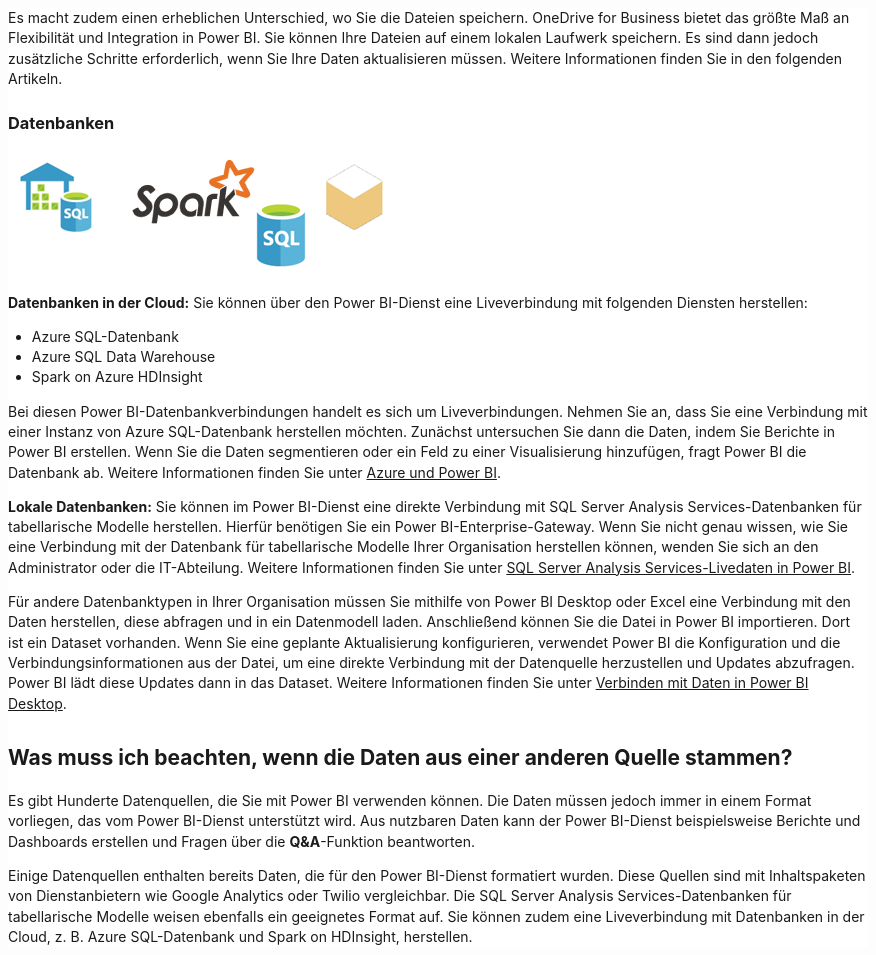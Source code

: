 Es macht zudem einen erheblichen Unterschied, wo Sie die Dateien speichern. OneDrive for Business bietet das größte Maß an Flexibilität und Integration in Power BI. Sie können Ihre Dateien auf einem lokalen Laufwerk speichern. Es sind dann jedoch zusätzliche Schritte erforderlich, wenn Sie Ihre Daten aktualisieren müssen. Weitere Informationen finden Sie in den folgenden Artikeln.

### <a name="databases"></a>Datenbanken
![](media/service-get-data/pbi_getdata_databases.png)

**Datenbanken in der Cloud:** Sie können über den Power BI-Dienst eine Liveverbindung mit folgenden Diensten herstellen:

* Azure SQL-Datenbank
* Azure SQL Data Warehouse
* Spark on Azure HDInsight

Bei diesen Power BI-Datenbankverbindungen handelt es sich um Liveverbindungen. Nehmen Sie an, dass Sie eine Verbindung mit einer Instanz von Azure SQL-Datenbank herstellen möchten. Zunächst untersuchen Sie dann die Daten, indem Sie Berichte in Power BI erstellen. Wenn Sie die Daten segmentieren oder ein Feld zu einer Visualisierung hinzufügen, fragt Power BI die Datenbank ab. Weitere Informationen finden Sie unter [Azure und Power BI](service-azure-and-power-bi.md).

**Lokale Datenbanken:** Sie können im Power BI-Dienst eine direkte Verbindung mit SQL Server Analysis Services-Datenbanken für tabellarische Modelle herstellen. Hierfür benötigen Sie ein Power BI-Enterprise-Gateway. Wenn Sie nicht genau wissen, wie Sie eine Verbindung mit der Datenbank für tabellarische Modelle Ihrer Organisation herstellen können, wenden Sie sich an den Administrator oder die IT-Abteilung. Weitere Informationen finden Sie unter [SQL Server Analysis Services-Livedaten in Power BI](sql-server-analysis-services-tabular-data.md).

Für andere Datenbanktypen in Ihrer Organisation müssen Sie mithilfe von Power BI Desktop oder Excel eine Verbindung mit den Daten herstellen, diese abfragen und in ein Datenmodell laden. Anschließend können Sie die Datei in Power BI importieren. Dort ist ein Dataset vorhanden. Wenn Sie eine geplante Aktualisierung konfigurieren, verwendet Power BI die Konfiguration und die Verbindungsinformationen aus der Datei, um eine direkte Verbindung mit der Datenquelle herzustellen und Updates abzufragen. Power BI lädt diese Updates dann in das Dataset. Weitere Informationen finden Sie unter [Verbinden mit Daten in Power BI Desktop](desktop-connect-to-data.md).

## <a name="what-if-my-data-comes-from-a-different-source"></a>Was muss ich beachten, wenn die Daten aus einer anderen Quelle stammen?
Es gibt Hunderte Datenquellen, die Sie mit Power BI verwenden können. Die Daten müssen jedoch immer in einem Format vorliegen, das vom Power BI-Dienst unterstützt wird. Aus nutzbaren Daten kann der Power BI-Dienst beispielsweise Berichte und Dashboards erstellen und Fragen über die **Q&A**-Funktion beantworten.

Einige Datenquellen enthalten bereits Daten, die für den Power BI-Dienst formatiert wurden. Diese Quellen sind mit Inhaltspaketen von Dienstanbietern wie Google Analytics oder Twilio vergleichbar. Die SQL Server Analysis Services-Datenbanken für tabellarische Modelle weisen ebenfalls ein geeignetes Format auf. Sie können zudem eine Liveverbindung mit Datenbanken in der Cloud, z. B. Azure SQL-Datenbank und Spark on HDInsight, herstellen.

